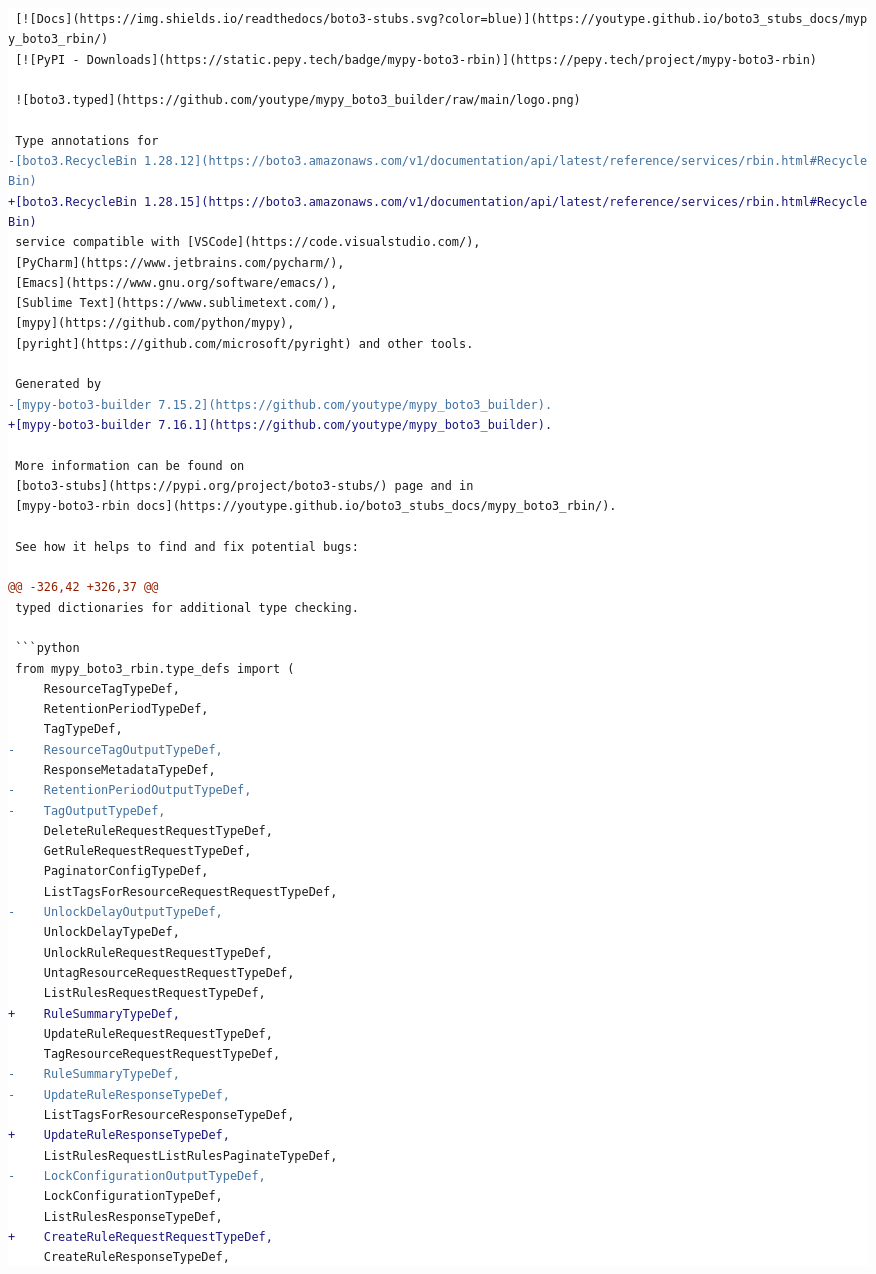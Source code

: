 ```diff
 [![Docs](https://img.shields.io/readthedocs/boto3-stubs.svg?color=blue)](https://youtype.github.io/boto3_stubs_docs/mypy_boto3_rbin/)
 [![PyPI - Downloads](https://static.pepy.tech/badge/mypy-boto3-rbin)](https://pepy.tech/project/mypy-boto3-rbin)
 
 ![boto3.typed](https://github.com/youtype/mypy_boto3_builder/raw/main/logo.png)
 
 Type annotations for
-[boto3.RecycleBin 1.28.12](https://boto3.amazonaws.com/v1/documentation/api/latest/reference/services/rbin.html#RecycleBin)
+[boto3.RecycleBin 1.28.15](https://boto3.amazonaws.com/v1/documentation/api/latest/reference/services/rbin.html#RecycleBin)
 service compatible with [VSCode](https://code.visualstudio.com/),
 [PyCharm](https://www.jetbrains.com/pycharm/),
 [Emacs](https://www.gnu.org/software/emacs/),
 [Sublime Text](https://www.sublimetext.com/),
 [mypy](https://github.com/python/mypy),
 [pyright](https://github.com/microsoft/pyright) and other tools.
 
 Generated by
-[mypy-boto3-builder 7.15.2](https://github.com/youtype/mypy_boto3_builder).
+[mypy-boto3-builder 7.16.1](https://github.com/youtype/mypy_boto3_builder).
 
 More information can be found on
 [boto3-stubs](https://pypi.org/project/boto3-stubs/) page and in
 [mypy-boto3-rbin docs](https://youtype.github.io/boto3_stubs_docs/mypy_boto3_rbin/).
 
 See how it helps to find and fix potential bugs:
 
@@ -326,42 +326,37 @@
 typed dictionaries for additional type checking.
 
 ```python
 from mypy_boto3_rbin.type_defs import (
     ResourceTagTypeDef,
     RetentionPeriodTypeDef,
     TagTypeDef,
-    ResourceTagOutputTypeDef,
     ResponseMetadataTypeDef,
-    RetentionPeriodOutputTypeDef,
-    TagOutputTypeDef,
     DeleteRuleRequestRequestTypeDef,
     GetRuleRequestRequestTypeDef,
     PaginatorConfigTypeDef,
     ListTagsForResourceRequestRequestTypeDef,
-    UnlockDelayOutputTypeDef,
     UnlockDelayTypeDef,
     UnlockRuleRequestRequestTypeDef,
     UntagResourceRequestRequestTypeDef,
     ListRulesRequestRequestTypeDef,
+    RuleSummaryTypeDef,
     UpdateRuleRequestRequestTypeDef,
     TagResourceRequestRequestTypeDef,
-    RuleSummaryTypeDef,
-    UpdateRuleResponseTypeDef,
     ListTagsForResourceResponseTypeDef,
+    UpdateRuleResponseTypeDef,
     ListRulesRequestListRulesPaginateTypeDef,
-    LockConfigurationOutputTypeDef,
     LockConfigurationTypeDef,
     ListRulesResponseTypeDef,
+    CreateRuleRequestRequestTypeDef,
     CreateRuleResponseTypeDef,
```